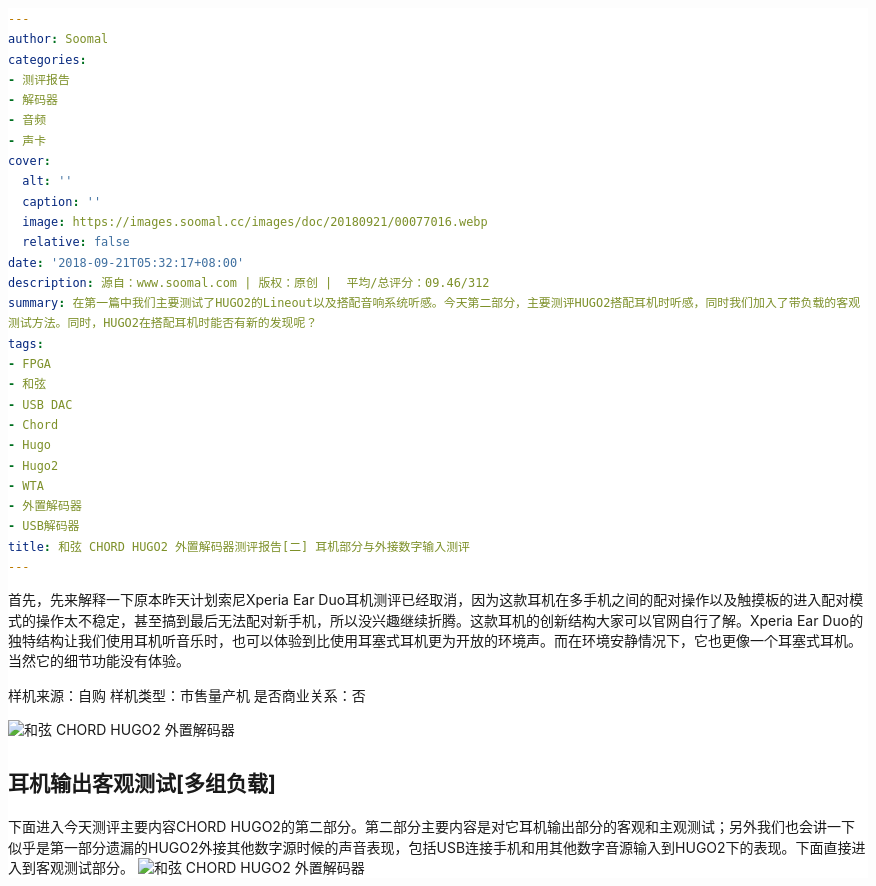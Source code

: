```yaml
---
author: Soomal
categories:
- 测评报告
- 解码器
- 音频
- 声卡
cover:
  alt: ''
  caption: ''
  image: https://images.soomal.cc/images/doc/20180921/00077016.webp
  relative: false
date: '2018-09-21T05:32:17+08:00'
description: 源自：www.soomal.com | 版权：原创 |  平均/总评分：09.46/312
summary: 在第一篇中我们主要测试了HUGO2的Lineout以及搭配音响系统听感。今天第二部分，主要测评HUGO2搭配耳机时听感，同时我们加入了带负载的客观测试方法。同时，HUGO2在搭配耳机时能否有新的发现呢？
tags:
- FPGA
- 和弦
- USB DAC
- Chord
- Hugo
- Hugo2
- WTA
- 外置解码器
- USB解码器
title: 和弦 CHORD HUGO2 外置解码器测评报告[二] 耳机部分与外接数字输入测评
---
```


首先，先来解释一下原本昨天计划索尼Xperia Ear Duo耳机测评已经取消，因为这款耳机在多手机之间的配对操作以及触摸板的进入配对模式的操作太不稳定，甚至搞到最后无法配对新手机，所以没兴趣继续折腾。这款耳机的创新结构大家可以官网自行了解。Xperia Ear Duo的独特结构让我们使用耳机听音乐时，也可以体验到比使用耳塞式耳机更为开放的环境声。而在环境安静情况下，它也更像一个耳塞式耳机。当然它的细节功能没有体验。



样机来源：自购
样机类型：市售量产机
是否商业关系：否



![和弦 CHORD HUGO2 外置解码器](https://images.soomal.cc/images/doc/20180921/00077009.webp)



## 耳机输出客观测试[多组负载]



下面进入今天测评主要内容CHORD HUGO2的第二部分。第二部分主要内容是对它耳机输出部分的客观和主观测试；另外我们也会讲一下似乎是第一部分遗漏的HUGO2外接其他数字源时候的声音表现，包括USB连接手机和用其他数字音源输入到HUGO2下的表现。下面直接进入到客观测试部分。
![和弦 CHORD HUGO2 外置解码器](https://images.soomal.cc/images/doc/20180921/00077011.webp)
